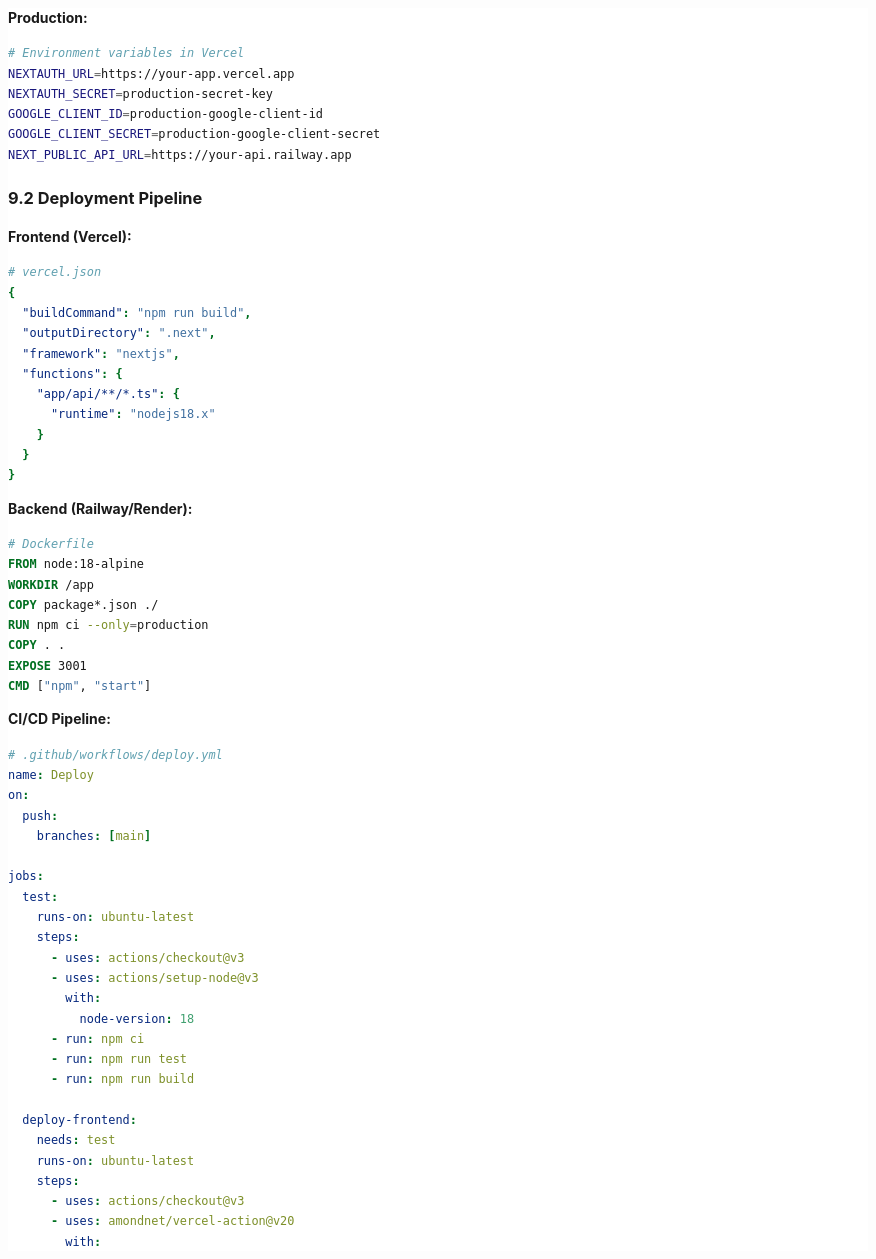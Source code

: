 **Production:**
```bash
# Environment variables in Vercel
NEXTAUTH_URL=https://your-app.vercel.app
NEXTAUTH_SECRET=production-secret-key
GOOGLE_CLIENT_ID=production-google-client-id
GOOGLE_CLIENT_SECRET=production-google-client-secret
NEXT_PUBLIC_API_URL=https://your-api.railway.app
```

### **9.2 Deployment Pipeline**

**Frontend (Vercel):**
```yaml
# vercel.json
{
  "buildCommand": "npm run build",
  "outputDirectory": ".next",
  "framework": "nextjs",
  "functions": {
    "app/api/**/*.ts": {
      "runtime": "nodejs18.x"
    }
  }
}
```

**Backend (Railway/Render):**
```dockerfile
# Dockerfile
FROM node:18-alpine
WORKDIR /app
COPY package*.json ./
RUN npm ci --only=production
COPY . .
EXPOSE 3001
CMD ["npm", "start"]
```

**CI/CD Pipeline:**
```yaml
# .github/workflows/deploy.yml
name: Deploy
on:
  push:
    branches: [main]

jobs:
  test:
    runs-on: ubuntu-latest
    steps:
      - uses: actions/checkout@v3
      - uses: actions/setup-node@v3
        with:
          node-version: 18
      - run: npm ci
      - run: npm run test
      - run: npm run build

  deploy-frontend:
    needs: test
    runs-on: ubuntu-latest
    steps:
      - uses: actions/checkout@v3
      - uses: amondnet/vercel-action@v20
        with:
```
